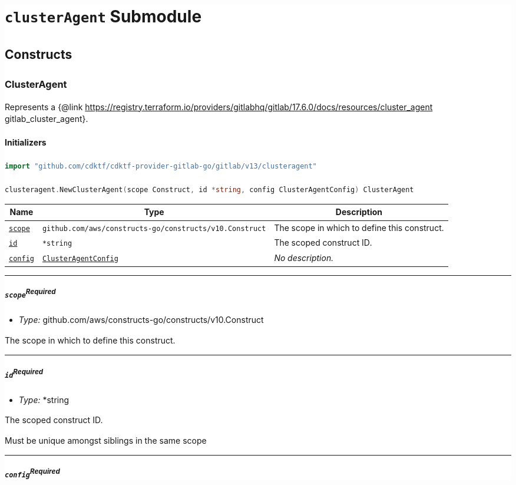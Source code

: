 # `clusterAgent` Submodule <a name="`clusterAgent` Submodule" id="@cdktf/provider-gitlab.clusterAgent"></a>

## Constructs <a name="Constructs" id="Constructs"></a>

### ClusterAgent <a name="ClusterAgent" id="@cdktf/provider-gitlab.clusterAgent.ClusterAgent"></a>

Represents a {@link https://registry.terraform.io/providers/gitlabhq/gitlab/17.6.0/docs/resources/cluster_agent gitlab_cluster_agent}.

#### Initializers <a name="Initializers" id="@cdktf/provider-gitlab.clusterAgent.ClusterAgent.Initializer"></a>

```go
import "github.com/cdktf/cdktf-provider-gitlab-go/gitlab/v13/clusteragent"

clusteragent.NewClusterAgent(scope Construct, id *string, config ClusterAgentConfig) ClusterAgent
```

| **Name** | **Type** | **Description** |
| --- | --- | --- |
| <code><a href="#@cdktf/provider-gitlab.clusterAgent.ClusterAgent.Initializer.parameter.scope">scope</a></code> | <code>github.com/aws/constructs-go/constructs/v10.Construct</code> | The scope in which to define this construct. |
| <code><a href="#@cdktf/provider-gitlab.clusterAgent.ClusterAgent.Initializer.parameter.id">id</a></code> | <code>*string</code> | The scoped construct ID. |
| <code><a href="#@cdktf/provider-gitlab.clusterAgent.ClusterAgent.Initializer.parameter.config">config</a></code> | <code><a href="#@cdktf/provider-gitlab.clusterAgent.ClusterAgentConfig">ClusterAgentConfig</a></code> | *No description.* |

---

##### `scope`<sup>Required</sup> <a name="scope" id="@cdktf/provider-gitlab.clusterAgent.ClusterAgent.Initializer.parameter.scope"></a>

- *Type:* github.com/aws/constructs-go/constructs/v10.Construct

The scope in which to define this construct.

---

##### `id`<sup>Required</sup> <a name="id" id="@cdktf/provider-gitlab.clusterAgent.ClusterAgent.Initializer.parameter.id"></a>

- *Type:* *string

The scoped construct ID.

Must be unique amongst siblings in the same scope

---

##### `config`<sup>Required</sup> <a name="config" id="@cdktf/provider-gitlab.clusterAgent.ClusterAgent.Initializer.parameter.config"></a>
